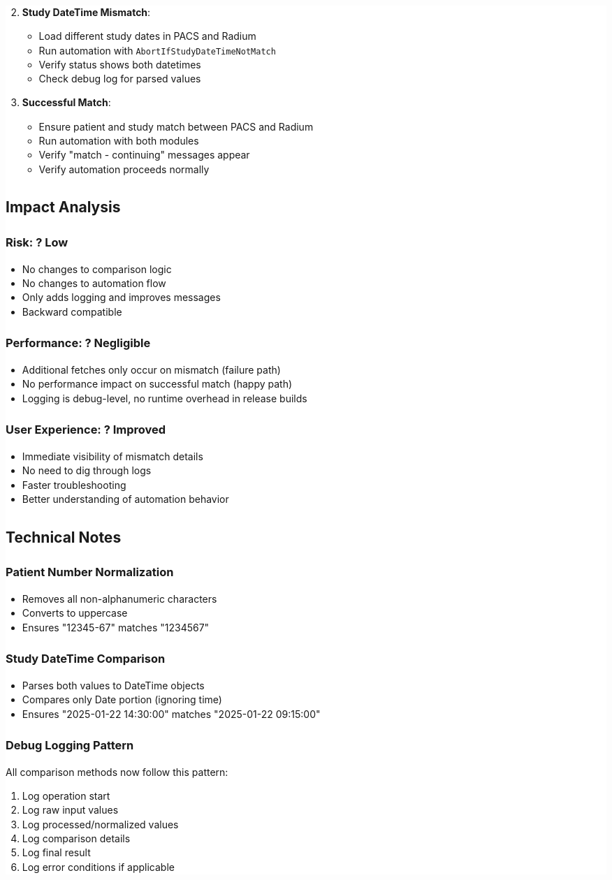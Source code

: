 2. **Study DateTime Mismatch**:
   - Load different study dates in PACS and Radium
   - Run automation with `AbortIfStudyDateTimeNotMatch`
   - Verify status shows both datetimes
   - Check debug log for parsed values

3. **Successful Match**:
   - Ensure patient and study match between PACS and Radium
   - Run automation with both modules
   - Verify "match - continuing" messages appear
   - Verify automation proceeds normally

## Impact Analysis

### Risk: ? Low
- No changes to comparison logic
- No changes to automation flow
- Only adds logging and improves messages
- Backward compatible

### Performance: ? Negligible
- Additional fetches only occur on mismatch (failure path)
- No performance impact on successful match (happy path)
- Logging is debug-level, no runtime overhead in release builds

### User Experience: ? Improved
- Immediate visibility of mismatch details
- No need to dig through logs
- Faster troubleshooting
- Better understanding of automation behavior

## Technical Notes

### Patient Number Normalization
- Removes all non-alphanumeric characters
- Converts to uppercase
- Ensures "12345-67" matches "1234567"

### Study DateTime Comparison
- Parses both values to DateTime objects
- Compares only Date portion (ignoring time)
- Ensures "2025-01-22 14:30:00" matches "2025-01-22 09:15:00"

### Debug Logging Pattern
All comparison methods now follow this pattern:
1. Log operation start
2. Log raw input values
3. Log processed/normalized values
4. Log comparison details
5. Log final result
6. Log error conditions if applicable
